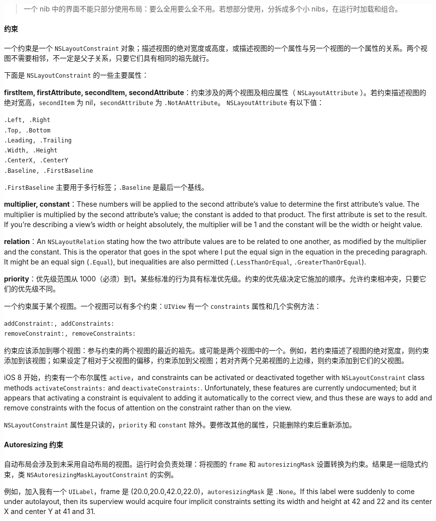> 一个 nib 中的界面不能只部分使用布局：要么全用要么全不用。若想部分使用，分拆成多个小 nibs，在运行时加载和组合。

#### 约束

一个约束是一个 `NSLayoutConstraint` 对象；描述视图的绝对宽度或高度，或描述视图的一个属性与另一个视图的一个属性的关系。两个视图不需要相邻，不一定是父子关系，只要它们具有相同的祖先就行。

下面是 `NSLayoutConstraint` 的一些主要属性：

**firstItem, firstAttribute, secondItem, secondAttribute**：约束涉及的两个视图及相应属性（ `NSLayoutAttribute` ）。若约束描述视图的绝对宽高，`secondItem` 为 nil，`secondAttribute` 为 `.NotAnAttribute`。 `NSLayoutAttribute` 有以下值：

    .Left, .Right
    .Top, .Bottom
    .Leading, .Trailing
    .Width, .Height
    .CenterX, .CenterY
    .Baseline, .FirstBaseline

`.FirstBaseline` 主要用于多行标签；`.Baseline` 是最后一个基线。

**multiplier, constant**：These numbers will be applied to the second attribute’s value to determine the first attribute’s value. The multiplier is multiplied by the second attribute’s value; the constant is added to that product. The first attribute is set to the result. If you’re describing a view’s width or height absolutely, the multiplier will be 1 and the constant will be the width or height value.

**relation**：An `NSLayoutRelation` stating how the two attribute values are to be related to one another, as modified by the multiplier and the constant. This is the operator that goes in the spot where I put the equal sign in the equation in the preceding paragraph. It might be an equal sign (`.Equal`), but inequalities are also permitted (`.LessThanOrEqual`, `.GreaterThanOrEqual`).

**priority**：优先级范围从 1000（必须）到1。某些标准的行为具有标准优先级。约束的优先级决定它施加的顺序。允许约束相冲突，只要它们的优先级不同。

一个约束属于某个视图。一个视图可以有多个约束：`UIView` 有一个 `constraints` 属性和几个实例方法：

    addConstraint:, addConstraints:
    removeConstraint:, removeConstraints:

约束应该添加到哪个视图：参与约束的两个视图的最近的祖先。或可能是两个视图中的一个。例如，若约束描述了视图的绝对宽度，则约束添加到该视图；如果设定了相对于父视图的偏移，约束添加到父视图；若对齐两个兄弟视图的上边缘，则约束添加到它们的父视图。

iOS 8 开始，约束有一个布尔属性 `active`，and constraints can be activated or deactivated together with `NSLayoutConstraint` class methods `activateConstraints:` and `deactivateConstraints:`. Unfortunately, these features are currently undocumented; but it appears that activating a constraint is equivalent to adding it automatically to the correct view, and thus these are ways to add and remove constraints with the focus of attention on the constraint rather than on the view.

`NSLayoutConstraint` 属性是只读的，`priority` 和 `constant` 除外。要修改其他的属性，只能删除约束后重新添加。

#### Autoresizing 约束

自动布局会涉及到未采用自动布局的视图。运行时会负责处理：将视图的 `frame` 和 `autoresizingMask` 设置转换为约束。结果是一组隐式约束，类 `NSAutoresizingMaskLayoutConstraint` 的实例。

例如，加入我有一个 `UILabel`，frame 是 (20.0,20.0,42.0,22.0)，`autoresizingMask` 是 `.None`。If this label were suddenly to come under autolayout, then its superview would acquire four implicit constraints setting its width and height at 42 and 22 and its center X and center Y at 41 and 31.
